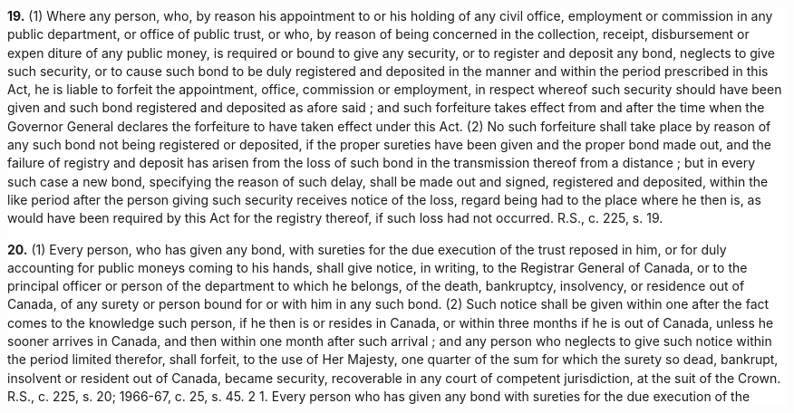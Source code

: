 **19.** (1) Where any person, who, by reason
his appointment to or his holding of any
civil office, employment or commission in
any public department, or office of public
trust, or who, by reason of being concerned in
the collection, receipt, disbursement or expen
diture of any public money, is required or
bound to give any security, or to register and
deposit any bond, neglects to give such
security, or to cause such bond to be duly
registered and deposited in the manner and
within the period prescribed in this Act, he is
liable to forfeit the appointment, office,
commission or employment, in respect whereof
such security should have been given and
such bond registered and deposited as afore
said ; and such forfeiture takes effect from
and after the time when the Governor General
declares the forfeiture to have taken effect
under this Act.
(2) No such forfeiture shall take place by
reason of any such bond not being registered
or deposited, if the proper sureties have been
given and the proper bond made out, and the
failure of registry and deposit has arisen from
the loss of such bond in the transmission
thereof from a distance ; but in every such
case a new bond, specifying the reason of such
delay, shall be made out and signed, registered
and deposited, within the like period after
the person giving such security receives notice
of the loss, regard being had to the place
where he then is, as would have been required
by this Act for the registry thereof, if such
loss had not occurred. R.S., c. 225, s. 19.

**20.** (1) Every person, who has given any
bond, with sureties for the due execution of
the trust reposed in him, or for duly accounting
for public moneys coming to his hands, shall
give notice, in writing, to the Registrar
General of Canada, or to the principal officer
or person of the department to which he
belongs, of the death, bankruptcy, insolvency,
or residence out of Canada, of any surety or
person bound for or with him in any such
bond.
(2) Such notice shall be given within one
after the fact comes to the knowledge
such person, if he then is or resides in
Canada, or within three months if he is out
of Canada, unless he sooner arrives in Canada,
and then within one month after such arrival ;
and any person who neglects to give such
notice within the period limited therefor,
shall forfeit, to the use of Her Majesty, one
quarter of the sum for which the surety so
dead, bankrupt, insolvent or resident out of
Canada, became security, recoverable in any
court of competent jurisdiction, at the suit of
the Crown. R.S., c. 225, s. 20; 1966-67, c. 25,
s. 45.
2 1. Every person who has given any bond
with sureties for the due execution of the